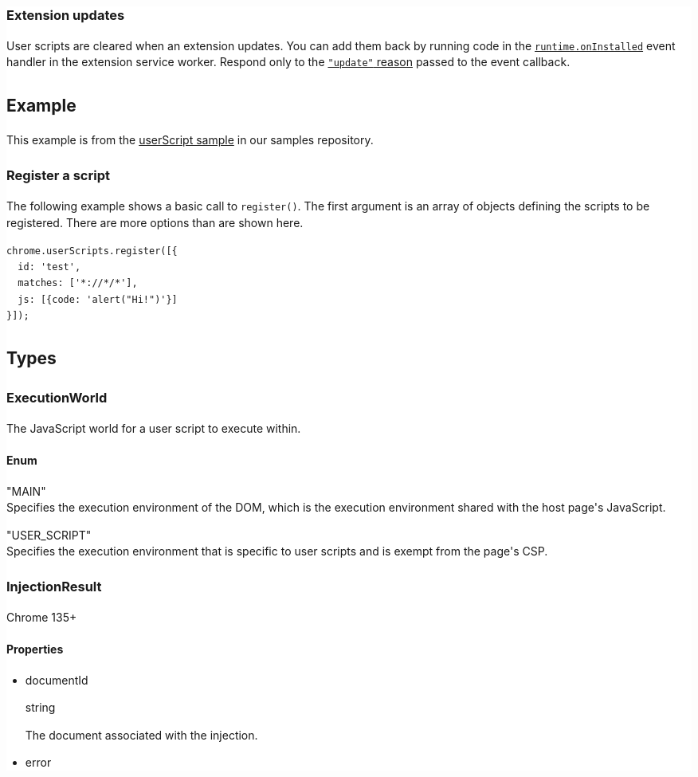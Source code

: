 ### Extension updates

User scripts are cleared when an extension updates. You can add them back by running code in the [`runtime.onInstalled`](/docs/extensions/reference/runtime#event-onInstalled) event handler in the extension service worker. Respond only to the [`"update"` reason](/docs/extensions/reference/api/runtime#type-OnInstalledReason:%7E:text=as%20an%20installation.-,%22update%22,-Specifies%20the%20event) passed to the event callback.

## Example

This example is from the [userScript sample](https://github.com/GoogleChrome/chrome-extensions-samples/tree/main/api-samples/userScripts) in our samples repository.

### Register a script

The following example shows a basic call to `register()`. The first argument is an array of objects defining the scripts to be registered. There are more options than are shown here.

```
chrome.userScripts.register([{
  id: 'test',
  matches: ['*://*/*'],
  js: [{code: 'alert("Hi!")'}]
}]);
```

## Types

### ExecutionWorld

The JavaScript world for a user script to execute within.

#### Enum

"MAIN"  
Specifies the execution environment of the DOM, which is the execution environment shared with the host page's JavaScript.

"USER\_SCRIPT"  
Specifies the execution environment that is specific to user scripts and is exempt from the page's CSP.

### InjectionResult

Chrome 135+

#### Properties

- documentId
  
  string
  
  The document associated with the injection.
- error
  